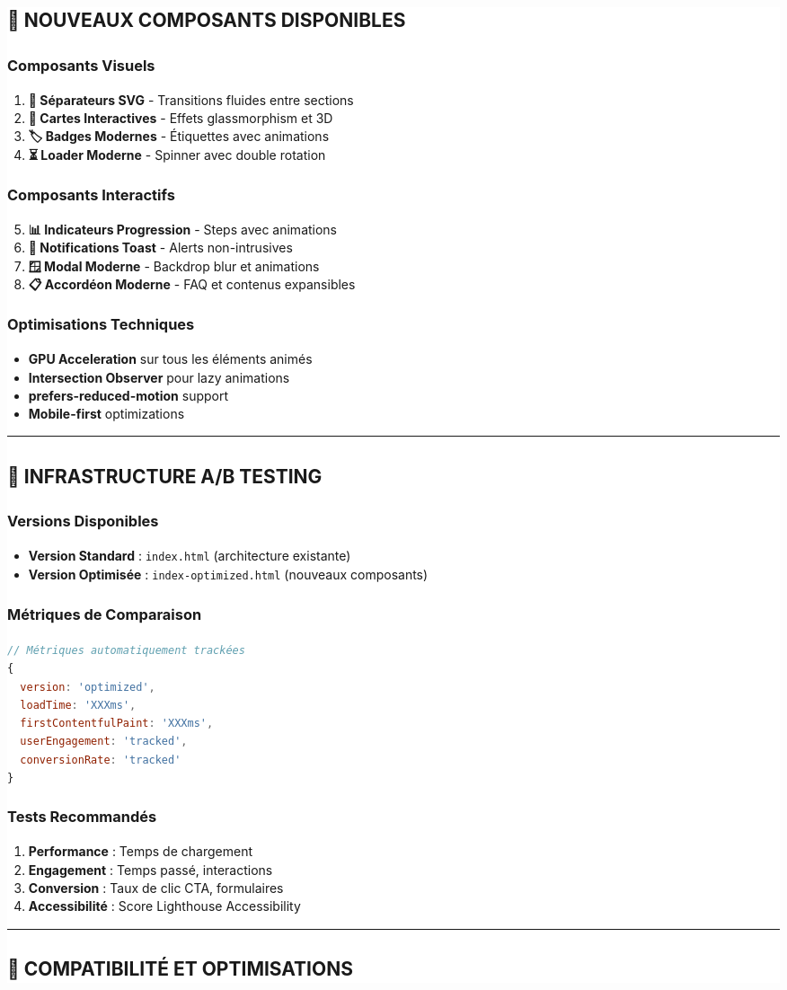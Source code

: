 
## 🧩 **NOUVEAUX COMPOSANTS DISPONIBLES**

### **Composants Visuels**
1. **🎨 Séparateurs SVG** - Transitions fluides entre sections
2. **💎 Cartes Interactives** - Effets glassmorphism et 3D
3. **🏷️ Badges Modernes** - Étiquettes avec animations
4. **⏳ Loader Moderne** - Spinner avec double rotation

### **Composants Interactifs**
5. **📊 Indicateurs Progression** - Steps avec animations
6. **🔔 Notifications Toast** - Alerts non-intrusives  
7. **🪟 Modal Moderne** - Backdrop blur et animations
8. **📋 Accordéon Moderne** - FAQ et contenus expansibles

### **Optimisations Techniques**
- **GPU Acceleration** sur tous les éléments animés
- **Intersection Observer** pour lazy animations
- **prefers-reduced-motion** support
- **Mobile-first** optimizations

---

## 🧪 **INFRASTRUCTURE A/B TESTING**

### **Versions Disponibles**
- **Version Standard** : `index.html` (architecture existante)
- **Version Optimisée** : `index-optimized.html` (nouveaux composants)

### **Métriques de Comparaison**
```javascript
// Métriques automatiquement trackées
{
  version: 'optimized',
  loadTime: 'XXXms',
  firstContentfulPaint: 'XXXms',
  userEngagement: 'tracked',
  conversionRate: 'tracked'
}
```

### **Tests Recommandés**
1. **Performance** : Temps de chargement
2. **Engagement** : Temps passé, interactions
3. **Conversion** : Taux de clic CTA, formulaires
4. **Accessibilité** : Score Lighthouse Accessibility

---

## 📱 **COMPATIBILITÉ ET OPTIMISATIONS**
